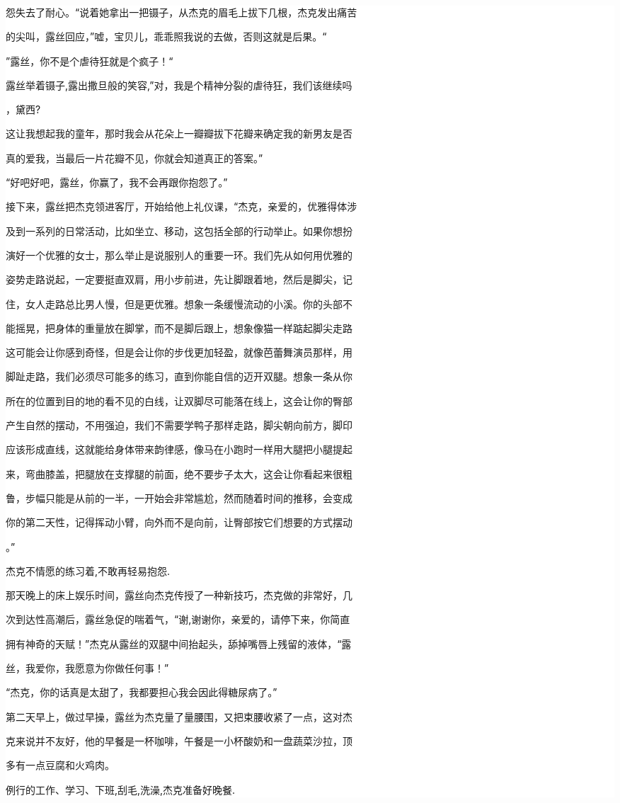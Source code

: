 怨失去了耐心。“说着她拿出一把镊子，从杰克的眉毛上拔下几根，杰克发出痛苦

的尖叫，露丝回应，”嘘，宝贝儿，乖乖照我说的去做，否则这就是后果。“

”露丝，你不是个虐待狂就是个疯子！“

露丝举着镊子,露出撒旦般的笑容,”对，我是个精神分裂的虐待狂，我们该继续吗

，黛西?

这让我想起我的童年，那时我会从花朵上一瓣瓣拔下花瓣来确定我的新男友是否

真的爱我，当最后一片花瓣不见，你就会知道真正的答案。”

“好吧好吧，露丝，你赢了，我不会再跟你抱怨了。”

接下来，露丝把杰克领进客厅，开始给他上礼仪课，“杰克，亲爱的，优雅得体涉

及到一系列的日常活动，比如坐立、移动，这包括全部的行动举止。如果你想扮

演好一个优雅的女士，那么举止是说服别人的重要一环。我们先从如何用优雅的

姿势走路说起，一定要挺直双肩，用小步前进，先让脚跟着地，然后是脚尖，记

住，女人走路总比男人慢，但是更优雅。想象一条缓慢流动的小溪。你的头部不

能摇晃，把身体的重量放在脚掌，而不是脚后跟上，想象像猫一样踮起脚尖走路

这可能会让你感到奇怪，但是会让你的步伐更加轻盈，就像芭蕾舞演员那样，用

脚趾走路，我们必须尽可能多的练习，直到你能自信的迈开双腿。想象一条从你

所在的位置到目的地的看不见的白线，让双脚尽可能落在线上，这会让你的臀部

产生自然的摆动，不用强迫，我们不需要学鸭子那样走路，脚尖朝向前方，脚印

应该形成直线，这就能给身体带来韵律感，像马在小跑时一样用大腿把小腿提起

来，弯曲膝盖，把腿放在支撑腿的前面，绝不要步子太大，这会让你看起来很粗

鲁，步幅只能是从前的一半，一开始会非常尴尬，然而随着时间的推移，会变成

你的第二天性，记得挥动小臂，向外而不是向前，让臀部按它们想要的方式摆动

。”

杰克不情愿的练习着,不敢再轻易抱怨.

那天晚上的床上娱乐时间，露丝向杰克传授了一种新技巧，杰克做的非常好，几

次到达性高潮后，露丝急促的喘着气，“谢,谢谢你，亲爱的，请停下来，你简直

拥有神奇的天赋！”杰克从露丝的双腿中间抬起头，舔掉嘴唇上残留的液体，“露

丝，我爱你，我愿意为你做任何事！”

“杰克，你的话真是太甜了，我都要担心我会因此得糖尿病了。”

第二天早上，做过早操，露丝为杰克量了量腰围，又把束腰收紧了一点，这对杰

克来说并不友好，他的早餐是一杯咖啡，午餐是一小杯酸奶和一盘蔬菜沙拉，顶

多有一点豆腐和火鸡肉。

例行的工作、学习、下班,刮毛,洗澡,杰克准备好晚餐.
